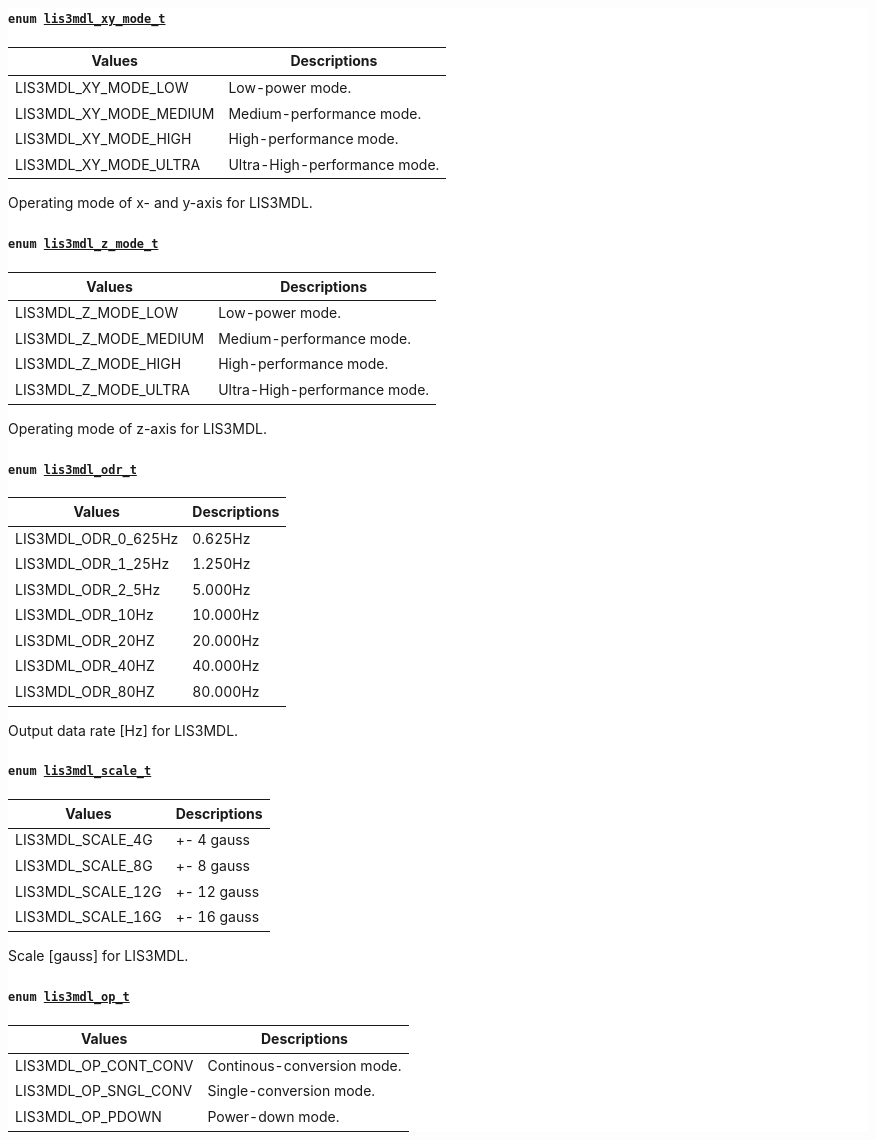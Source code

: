 #### `enum `[`lis3mdl_xy_mode_t`](#group__drivers__lis3mdl_1gadf9568a25c1594bfa79e2c70a7a79645) 

 Values                         | Descriptions                                
--------------------------------|---------------------------------------------
LIS3MDL_XY_MODE_LOW            | Low-power mode.
LIS3MDL_XY_MODE_MEDIUM            | Medium-performance mode.
LIS3MDL_XY_MODE_HIGH            | High-performance mode.
LIS3MDL_XY_MODE_ULTRA            | Ultra-High-performance mode.

Operating mode of x- and y-axis for LIS3MDL.

#### `enum `[`lis3mdl_z_mode_t`](#group__drivers__lis3mdl_1gad6e3001863eed095679257bf41d59521) 

 Values                         | Descriptions                                
--------------------------------|---------------------------------------------
LIS3MDL_Z_MODE_LOW            | Low-power mode.
LIS3MDL_Z_MODE_MEDIUM            | Medium-performance mode.
LIS3MDL_Z_MODE_HIGH            | High-performance mode.
LIS3MDL_Z_MODE_ULTRA            | Ultra-High-performance mode.

Operating mode of z-axis for LIS3MDL.

#### `enum `[`lis3mdl_odr_t`](#group__drivers__lis3mdl_1ga12924e31f0a107e10bbc5aff7e3d277b) 

 Values                         | Descriptions                                
--------------------------------|---------------------------------------------
LIS3MDL_ODR_0_625Hz            | 0.625Hz
LIS3MDL_ODR_1_25Hz            | 1.250Hz
LIS3MDL_ODR_2_5Hz            | 5.000Hz
LIS3MDL_ODR_10Hz            | 10.000Hz
LIS3DML_ODR_20HZ            | 20.000Hz
LIS3DML_ODR_40HZ            | 40.000Hz
LIS3MDL_ODR_80HZ            | 80.000Hz

Output data rate [Hz] for LIS3MDL.

#### `enum `[`lis3mdl_scale_t`](#group__drivers__lis3mdl_1gaf30708ca82e18bc9e2e6ad31eb8a6227) 

 Values                         | Descriptions                                
--------------------------------|---------------------------------------------
LIS3MDL_SCALE_4G            | +- 4 gauss
LIS3MDL_SCALE_8G            | +- 8 gauss
LIS3MDL_SCALE_12G            | +- 12 gauss
LIS3MDL_SCALE_16G            | +- 16 gauss

Scale [gauss] for LIS3MDL.

#### `enum `[`lis3mdl_op_t`](#group__drivers__lis3mdl_1ga7b7b204106fed91e9f18e26e5c2d37e1) 

 Values                         | Descriptions                                
--------------------------------|---------------------------------------------
LIS3MDL_OP_CONT_CONV            | Continous-conversion mode.
LIS3MDL_OP_SNGL_CONV            | Single-conversion mode.
LIS3MDL_OP_PDOWN            | Power-down mode.
